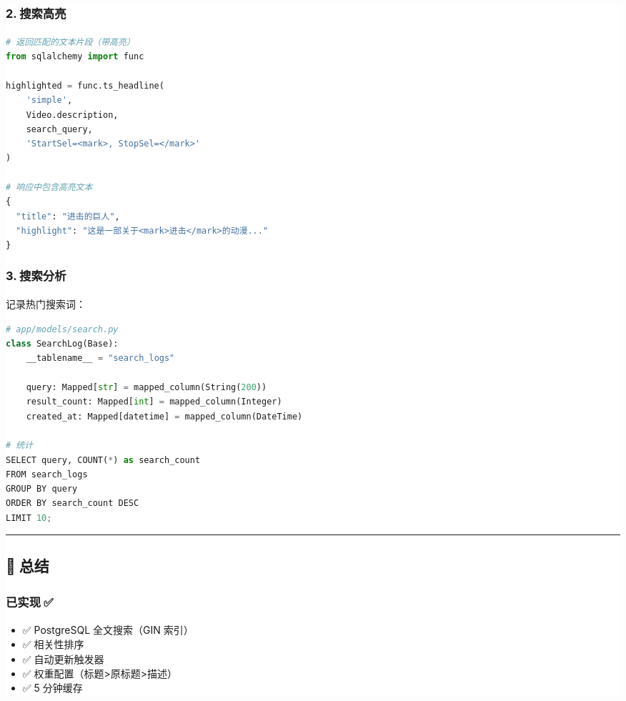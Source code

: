 ### 2. 搜索高亮

```python
# 返回匹配的文本片段（带高亮）
from sqlalchemy import func

highlighted = func.ts_headline(
    'simple',
    Video.description,
    search_query,
    'StartSel=<mark>, StopSel=</mark>'
)

# 响应中包含高亮文本
{
  "title": "进击的巨人",
  "highlight": "这是一部关于<mark>进击</mark>的动漫..."
}
```

### 3. 搜索分析

记录热门搜索词：

```python
# app/models/search.py
class SearchLog(Base):
    __tablename__ = "search_logs"

    query: Mapped[str] = mapped_column(String(200))
    result_count: Mapped[int] = mapped_column(Integer)
    created_at: Mapped[datetime] = mapped_column(DateTime)

# 统计
SELECT query, COUNT(*) as search_count
FROM search_logs
GROUP BY query
ORDER BY search_count DESC
LIMIT 10;
```

---

## 📝 总结

### 已实现 ✅

- ✅ PostgreSQL 全文搜索（GIN 索引）
- ✅ 相关性排序
- ✅ 自动更新触发器
- ✅ 权重配置（标题>原标题>描述）
- ✅ 5 分钟缓存
